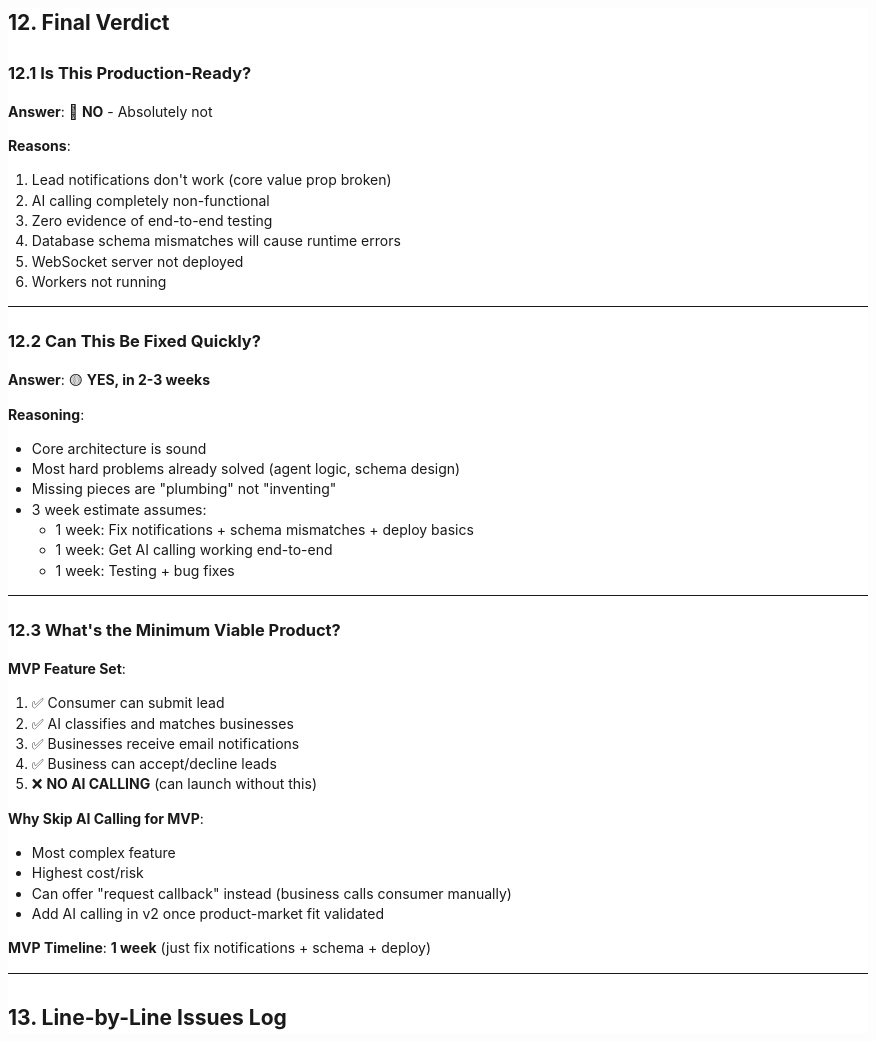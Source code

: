 
## 12. Final Verdict

### 12.1 Is This Production-Ready?

**Answer**: 🔴 **NO** - Absolutely not

**Reasons**:
1. Lead notifications don't work (core value prop broken)
2. AI calling completely non-functional
3. Zero evidence of end-to-end testing
4. Database schema mismatches will cause runtime errors
5. WebSocket server not deployed
6. Workers not running

---

### 12.2 Can This Be Fixed Quickly?

**Answer**: 🟡 **YES, in 2-3 weeks**

**Reasoning**:
- Core architecture is sound
- Most hard problems already solved (agent logic, schema design)
- Missing pieces are "plumbing" not "inventing"
- 3 week estimate assumes:
  - 1 week: Fix notifications + schema mismatches + deploy basics
  - 1 week: Get AI calling working end-to-end
  - 1 week: Testing + bug fixes

---

### 12.3 What's the Minimum Viable Product?

**MVP Feature Set**:
1. ✅ Consumer can submit lead
2. ✅ AI classifies and matches businesses
3. ✅ Businesses receive email notifications
4. ✅ Business can accept/decline leads
5. ❌ **NO AI CALLING** (can launch without this)

**Why Skip AI Calling for MVP**:
- Most complex feature
- Highest cost/risk
- Can offer "request callback" instead (business calls consumer manually)
- Add AI calling in v2 once product-market fit validated

**MVP Timeline**: **1 week** (just fix notifications + schema + deploy)

---

## 13. Line-by-Line Issues Log
